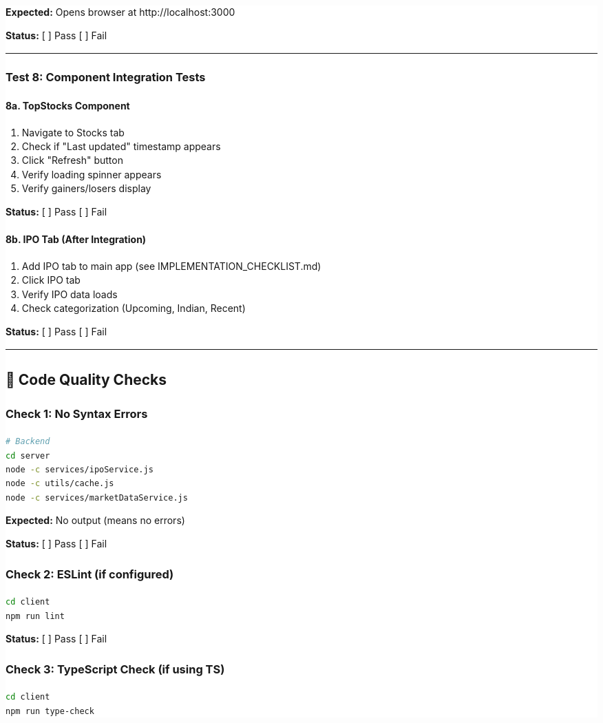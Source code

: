 **Expected:** Opens browser at http://localhost:3000

**Status:** [ ] Pass [ ] Fail

---

### Test 8: Component Integration Tests

#### 8a. TopStocks Component
1. Navigate to Stocks tab
2. Check if "Last updated" timestamp appears
3. Click "Refresh" button
4. Verify loading spinner appears
5. Verify gainers/losers display

**Status:** [ ] Pass [ ] Fail

#### 8b. IPO Tab (After Integration)
1. Add IPO tab to main app (see IMPLEMENTATION_CHECKLIST.md)
2. Click IPO tab
3. Verify IPO data loads
4. Check categorization (Upcoming, Indian, Recent)

**Status:** [ ] Pass [ ] Fail

---

## 🔬 Code Quality Checks

### Check 1: No Syntax Errors
```bash
# Backend
cd server
node -c services/ipoService.js
node -c utils/cache.js
node -c services/marketDataService.js
```

**Expected:** No output (means no errors)

**Status:** [ ] Pass [ ] Fail

### Check 2: ESLint (if configured)
```bash
cd client
npm run lint
```

**Status:** [ ] Pass [ ] Fail

### Check 3: TypeScript Check (if using TS)
```bash
cd client
npm run type-check
```

